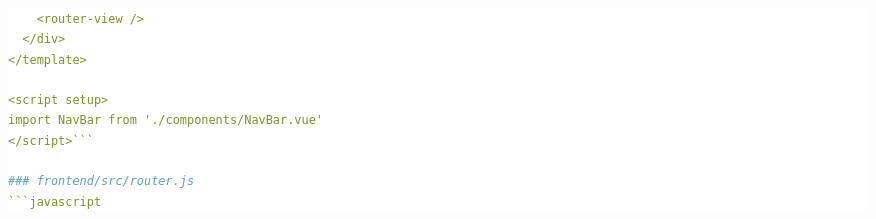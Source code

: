 ```yaml
    <router-view />
  </div>
</template>

<script setup>
import NavBar from './components/NavBar.vue'
</script>```

### frontend/src/router.js
```javascript
